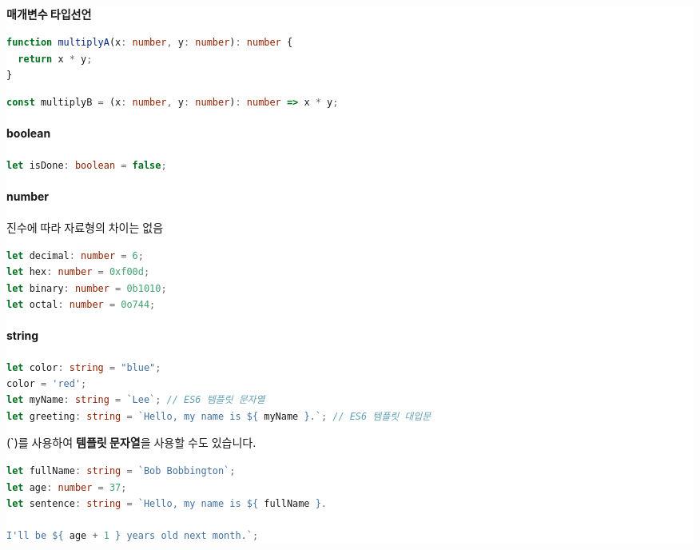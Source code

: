 

**매개변수 타입선언**

```typescript
function multiplyA(x: number, y: number): number {
  return x * y;
}
```

```typescript
const multiplyB = (x: number, y: number): number => x * y;
```





#### boolean

```typescript
let isDone: boolean = false;
```





#### number

진수에 따라 자료형의 차이는 없음

```typescript
let decimal: number = 6;
let hex: number = 0xf00d;
let binary: number = 0b1010;
let octal: number = 0o744;
```





#### string

```typescript
let color: string = "blue";
color = 'red';
let myName: string = `Lee`; // ES6 템플릿 문자열
let greeting: string = `Hello, my name is ${ myName }.`; // ES6 템플릿 대입문
```



(\`)를 사용하여 **템플릿 문자열**을 사용할 수도 있습니다.

```typescript
let fullName: string = `Bob Bobbington`;
let age: number = 37;
let sentence: string = `Hello, my name is ${ fullName }.

I'll be ${ age + 1 } years old next month.`;
```

